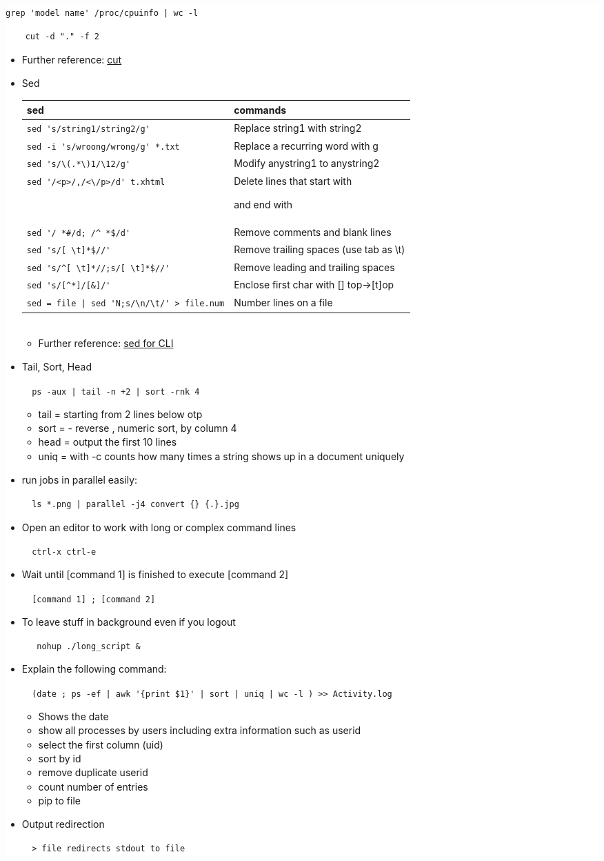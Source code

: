   ```grep 'model name' /proc/cpuinfo | wc -l```

        cut -d "." -f 2 

  - Further reference: [cut](https://linuxize.com/post/linux-cut-command/)

* Sed

    sed | commands
    --- | ---
    ```sed 's/string1/string2/g'``` | Replace string1 with string2
    ```sed -i 's/wroong/wrong/g' *.txt``` | Replace a recurring word with g
    ```sed 's/\(.*\)1/\12/g'``` | Modify anystring1 to anystring2
    ```sed '/<p>/,/<\/p>/d' t.xhtml``` | Delete lines that start with <p> and end with </p>
    ```sed '/ *#/d; /^ *$/d'``` | Remove comments and blank lines
    ```sed 's/[ \t]*$//'``` | Remove trailing spaces (use tab as \t)
    ```sed 's/^[ \t]*//;s/[ \t]*$//'``` | Remove leading and trailing spaces
    ```sed 's/[^*]/[&]/'``` | Enclose first char with [] top->[t]op
    ```sed = file \| sed 'N;s/\n/\t/' > file.num```  | Number lines on a file
    <br>

  - Further reference: [sed for CLI](http://www.grymoire.com/Unix/Sed.html)

* Tail, Sort, Head

        ps -aux | tail -n +2 | sort -rnk 4

  - tail = starting from 2 lines below otp
  - sort = - reverse , numeric sort, by column 4
  - head = output the first 10 lines
  - uniq = with -c counts how many times a string shows up in a document uniquely

* run jobs in parallel easily:

        ls *.png | parallel -j4 convert {} {.}.jpg


* Open an editor to work with long or complex command lines

        ctrl-x ctrl-e

* Wait until [command 1] is finished to execute [command 2]

        [command 1] ; [command 2]

* To leave stuff in background even if you logout

         nohup ./long_script &

* Explain the following command:
  
        (date ; ps -ef | awk '{print $1}' | sort | uniq | wc -l ) >> Activity.log

  - Shows the date
  - show all processes by users including extra information such as userid
  - select the first column (uid)
  - sort by id
  - remove duplicate userid
  - count number of entries
  - pip to file

* Output redirection

        > file redirects stdout to file
  ```